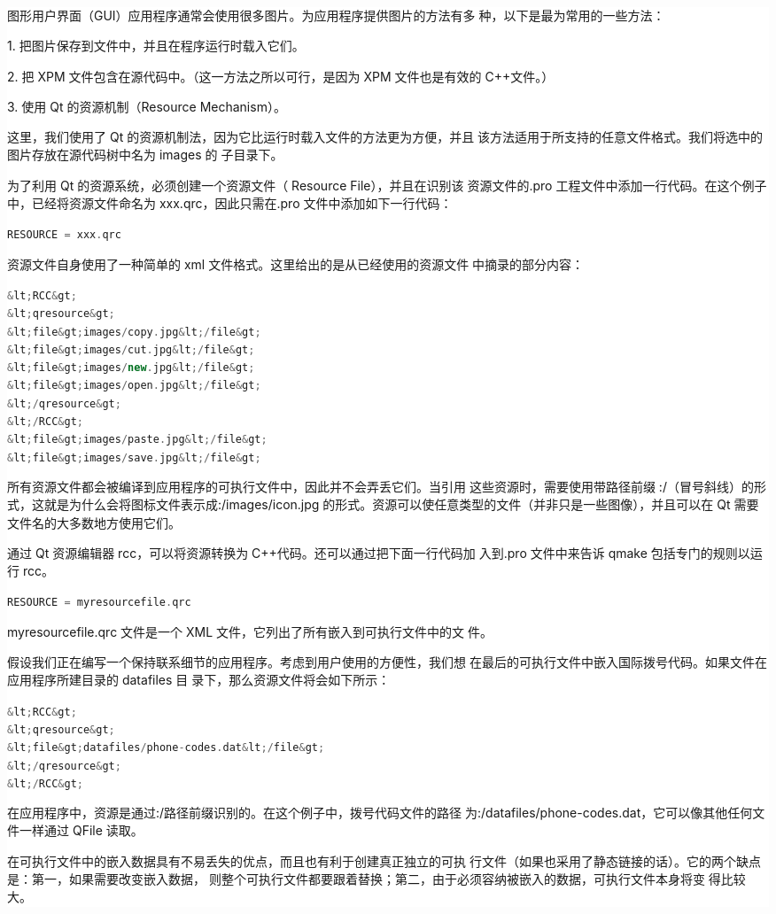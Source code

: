 图形用户界面（GUI）应用程序通常会使用很多图片。为应用程序提供图片的方法有多 种，以下是最为常用的一些方法：

1\. 把图片保存到文件中，并且在程序运行时载入它们。

2\. 把 XPM 文件包含在源代码中。（这一方法之所以可行，是因为 XPM 文件也是有效的 C++文件。）

3\. 使用 Qt 的资源机制（Resource Mechanism）。

这里，我们使用了 Qt 的资源机制法，因为它比运行时载入文件的方法更为方便，并且 该方法适用于所支持的任意文件格式。我们将选中的图片存放在源代码树中名为 images 的 子目录下。

为了利用 Qt 的资源系统，必须创建一个资源文件（ Resource File），并且在识别该 资源文件的.pro 工程文件中添加一行代码。在这个例子中，已经将资源文件命名为 xxx.qrc，因此只需在.pro 文件中添加如下一行代码：

```cpp
RESOURCE = xxx.qrc 
```

资源文件自身使用了一种简单的 xml 文件格式。这里给出的是从已经使用的资源文件 中摘录的部分内容：

```cpp
&lt;RCC&gt;
&lt;qresource&gt;
&lt;file&gt;images/copy.jpg&lt;/file&gt;
&lt;file&gt;images/cut.jpg&lt;/file&gt;
&lt;file&gt;images/new.jpg&lt;/file&gt;
&lt;file&gt;images/open.jpg&lt;/file&gt;
&lt;/qresource&gt;
&lt;/RCC&gt;
&lt;file&gt;images/paste.jpg&lt;/file&gt;
&lt;file&gt;images/save.jpg&lt;/file&gt; 
```

所有资源文件都会被编译到应用程序的可执行文件中，因此并不会弄丢它们。当引用 这些资源时，需要使用带路径前缀 :/（冒号斜线）的形式，这就是为什么会将图标文件表示成:/images/icon.jpg 的形式。资源可以使任意类型的文件（并非只是一些图像），并且可以在 Qt 需要文件名的大多数地方使用它们。

通过 Qt 资源编辑器 rcc，可以将资源转换为 C++代码。还可以通过把下面一行代码加 入到.pro 文件中来告诉 qmake 包括专门的规则以运行 rcc。

```cpp
RESOURCE = myresourcefile.qrc 
```

myresourcefile.qrc 文件是一个 XML 文件，它列出了所有嵌入到可执行文件中的文 件。

假设我们正在编写一个保持联系细节的应用程序。考虑到用户使用的方便性，我们想 在最后的可执行文件中嵌入国际拨号代码。如果文件在应用程序所建目录的 datafiles 目 录下，那么资源文件将会如下所示：

```cpp
&lt;RCC&gt;
&lt;qresource&gt;
&lt;file&gt;datafiles/phone-codes.dat&lt;/file&gt;
&lt;/qresource&gt;
&lt;/RCC&gt; 
```

在应用程序中，资源是通过:/路径前缀识别的。在这个例子中，拨号代码文件的路径 为:/datafiles/phone-codes.dat，它可以像其他任何文件一样通过 QFile 读取。

在可执行文件中的嵌入数据具有不易丢失的优点，而且也有利于创建真正独立的可执 行文件（如果也采用了静态链接的话）。它的两个缺点是：第一，如果需要改变嵌入数据， 则整个可执行文件都要跟着替换；第二，由于必须容纳被嵌入的数据，可执行文件本身将变 得比较大。
